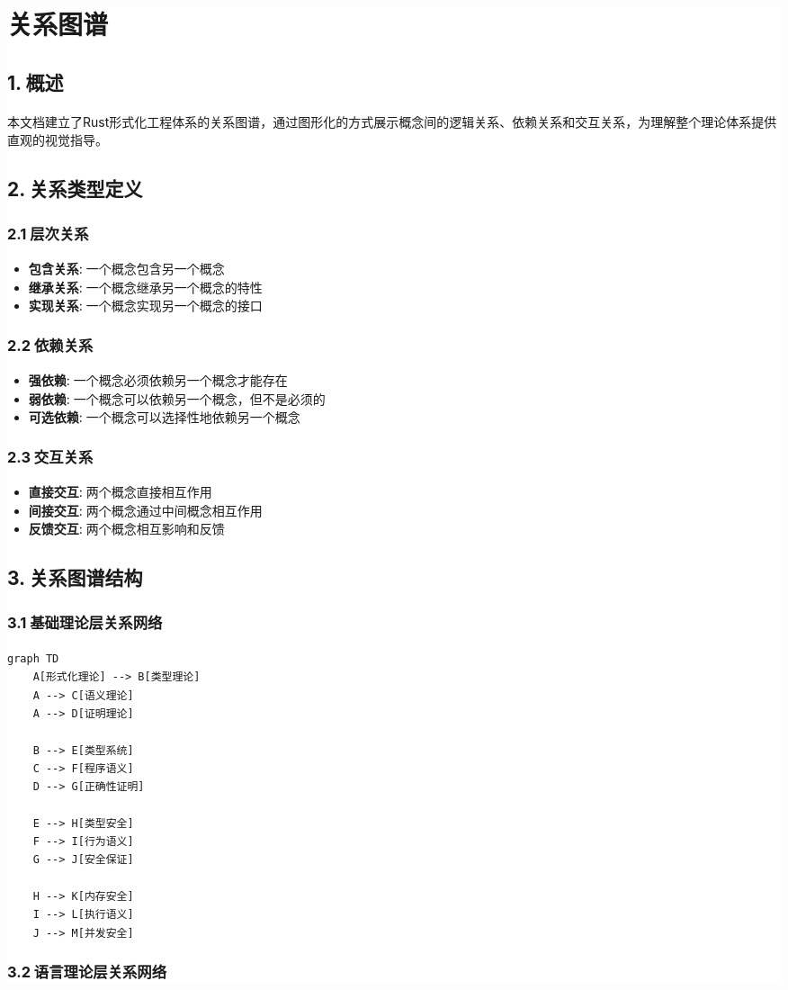 # 关系图谱

## 1. 概述

本文档建立了Rust形式化工程体系的关系图谱，通过图形化的方式展示概念间的逻辑关系、依赖关系和交互关系，为理解整个理论体系提供直观的视觉指导。

## 2. 关系类型定义

### 2.1 层次关系

- **包含关系**: 一个概念包含另一个概念
- **继承关系**: 一个概念继承另一个概念的特性
- **实现关系**: 一个概念实现另一个概念的接口

### 2.2 依赖关系

- **强依赖**: 一个概念必须依赖另一个概念才能存在
- **弱依赖**: 一个概念可以依赖另一个概念，但不是必须的
- **可选依赖**: 一个概念可以选择性地依赖另一个概念

### 2.3 交互关系

- **直接交互**: 两个概念直接相互作用
- **间接交互**: 两个概念通过中间概念相互作用
- **反馈交互**: 两个概念相互影响和反馈

## 3. 关系图谱结构

### 3.1 基础理论层关系网络

```mermaid
graph TD
    A[形式化理论] --> B[类型理论]
    A --> C[语义理论]
    A --> D[证明理论]
    
    B --> E[类型系统]
    C --> F[程序语义]
    D --> G[正确性证明]
    
    E --> H[类型安全]
    F --> I[行为语义]
    G --> J[安全保证]
    
    H --> K[内存安全]
    I --> L[执行语义]
    J --> M[并发安全]
```

### 3.2 语言理论层关系网络

